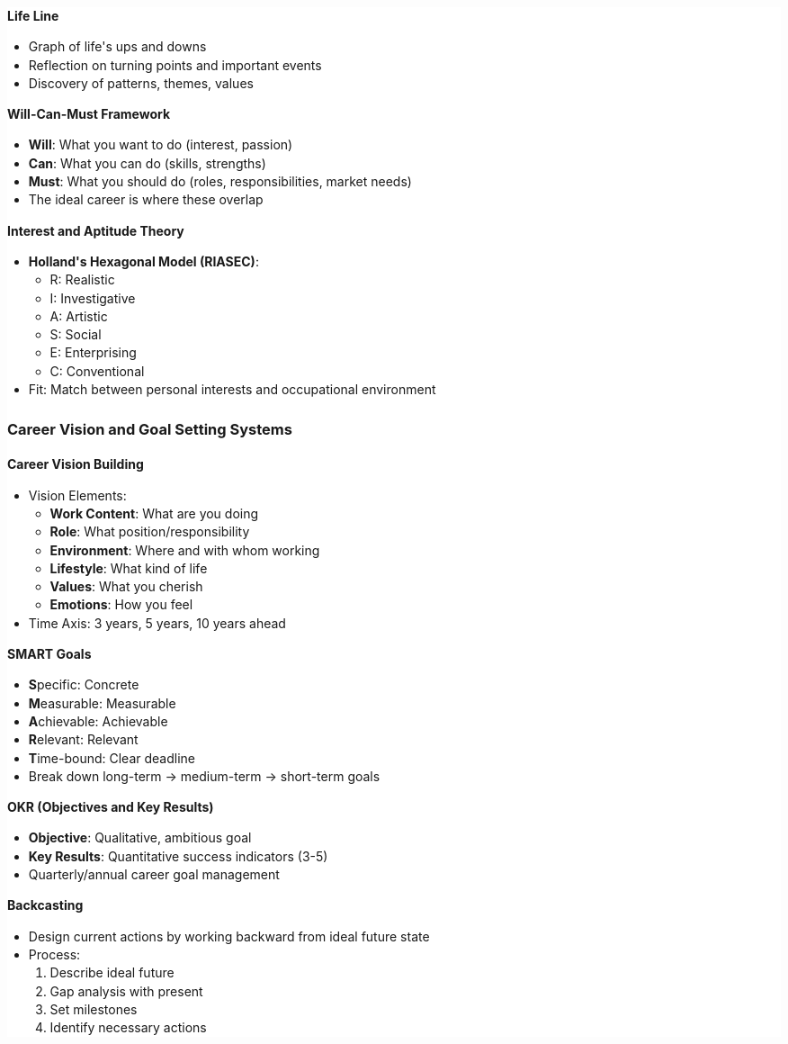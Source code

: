 **Life Line**
- Graph of life's ups and downs
- Reflection on turning points and important events
- Discovery of patterns, themes, values

**Will-Can-Must Framework**
- **Will**: What you want to do (interest, passion)
- **Can**: What you can do (skills, strengths)
- **Must**: What you should do (roles, responsibilities, market needs)
- The ideal career is where these overlap

**Interest and Aptitude Theory**
- **Holland's Hexagonal Model (RIASEC)**:
  - R: Realistic
  - I: Investigative
  - A: Artistic
  - S: Social
  - E: Enterprising
  - C: Conventional
- Fit: Match between personal interests and occupational environment

### Career Vision and Goal Setting Systems

**Career Vision Building**
- Vision Elements:
  - **Work Content**: What are you doing
  - **Role**: What position/responsibility
  - **Environment**: Where and with whom working
  - **Lifestyle**: What kind of life
  - **Values**: What you cherish
  - **Emotions**: How you feel
- Time Axis: 3 years, 5 years, 10 years ahead

**SMART Goals**
- **S**pecific: Concrete
- **M**easurable: Measurable
- **A**chievable: Achievable
- **R**elevant: Relevant
- **T**ime-bound: Clear deadline
- Break down long-term → medium-term → short-term goals

**OKR (Objectives and Key Results)**
- **Objective**: Qualitative, ambitious goal
- **Key Results**: Quantitative success indicators (3-5)
- Quarterly/annual career goal management

**Backcasting**
- Design current actions by working backward from ideal future state
- Process:
  1. Describe ideal future
  2. Gap analysis with present
  3. Set milestones
  4. Identify necessary actions
